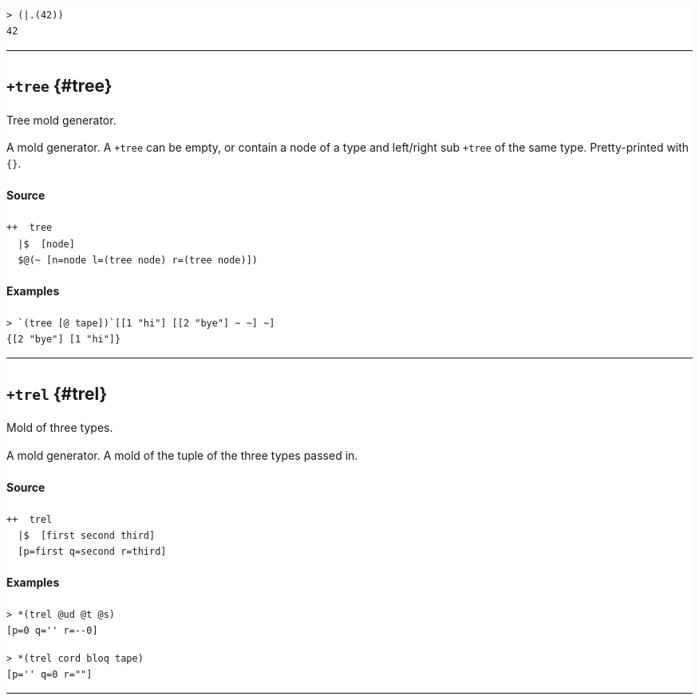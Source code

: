 ```
> (|.(42))
42
```

---

## `+tree` {#tree}

Tree mold generator.

A mold generator. A `+tree` can be empty, or contain a node of a type and left/right sub `+tree` of the same type. Pretty-printed with `{}`.

#### Source

```hoon
++  tree
  |$  [node]
  $@(~ [n=node l=(tree node) r=(tree node)])
```

#### Examples

```
> `(tree [@ tape])`[[1 "hi"] [[2 "bye"] ~ ~] ~]
{[2 "bye"] [1 "hi"]}
```

---

## `+trel` {#trel}

Mold of three types.

A mold generator. A mold of the tuple of the three types passed in.

#### Source

```hoon
++  trel
  |$  [first second third]
  [p=first q=second r=third]
```

#### Examples

```
> *(trel @ud @t @s)
[p=0 q='' r=--0]
```

```
> *(trel cord bloq tape)
[p='' q=0 r=""]
```

---